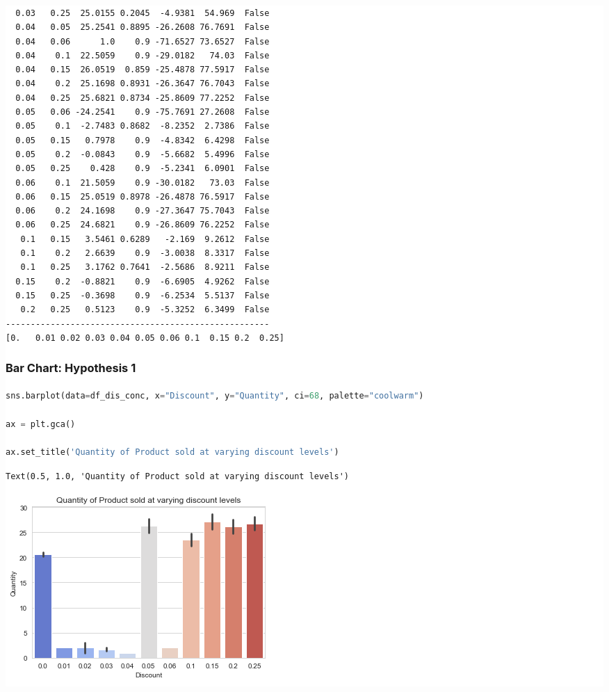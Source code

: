       0.03   0.25  25.0155 0.2045  -4.9381  54.969  False
      0.04   0.05  25.2541 0.8895 -26.2608 76.7691  False
      0.04   0.06      1.0    0.9 -71.6527 73.6527  False
      0.04    0.1  22.5059    0.9 -29.0182   74.03  False
      0.04   0.15  26.0519  0.859 -25.4878 77.5917  False
      0.04    0.2  25.1698 0.8931 -26.3647 76.7043  False
      0.04   0.25  25.6821 0.8734 -25.8609 77.2252  False
      0.05   0.06 -24.2541    0.9 -75.7691 27.2608  False
      0.05    0.1  -2.7483 0.8682  -8.2352  2.7386  False
      0.05   0.15   0.7978    0.9  -4.8342  6.4298  False
      0.05    0.2  -0.0843    0.9  -5.6682  5.4996  False
      0.05   0.25    0.428    0.9  -5.2341  6.0901  False
      0.06    0.1  21.5059    0.9 -30.0182   73.03  False
      0.06   0.15  25.0519 0.8978 -26.4878 76.5917  False
      0.06    0.2  24.1698    0.9 -27.3647 75.7043  False
      0.06   0.25  24.6821    0.9 -26.8609 76.2252  False
       0.1   0.15   3.5461 0.6289   -2.169  9.2612  False
       0.1    0.2   2.6639    0.9  -3.0038  8.3317  False
       0.1   0.25   3.1762 0.7641  -2.5686  8.9211  False
      0.15    0.2  -0.8821    0.9  -6.6905  4.9262  False
      0.15   0.25  -0.3698    0.9  -6.2534  5.5137  False
       0.2   0.25   0.5123    0.9  -5.3252  6.3499  False
    -----------------------------------------------------
    [0.   0.01 0.02 0.03 0.04 0.05 0.06 0.1  0.15 0.2  0.25]


### Bar Chart: Hypothesis 1


```python
sns.barplot(data=df_dis_conc, x="Discount", y="Quantity", ci=68, palette="coolwarm")

ax = plt.gca()

ax.set_title('Quantity of Product sold at varying discount levels')
```




    Text(0.5, 1.0, 'Quantity of Product sold at varying discount levels')




![png](student_files/student_58_1.png)
